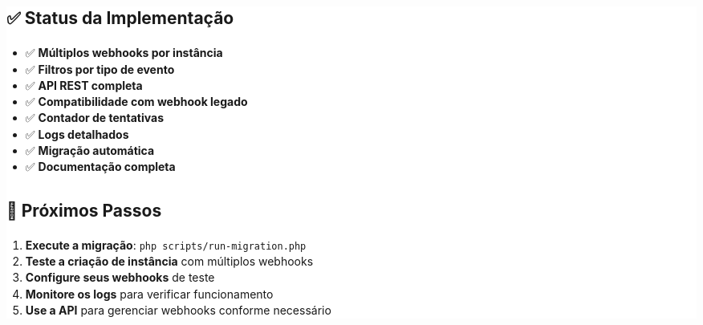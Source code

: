 ## ✅ Status da Implementação

- ✅ **Múltiplos webhooks por instância**
- ✅ **Filtros por tipo de evento**
- ✅ **API REST completa**
- ✅ **Compatibilidade com webhook legado**
- ✅ **Contador de tentativas**
- ✅ **Logs detalhados**
- ✅ **Migração automática**
- ✅ **Documentação completa**

## 🎯 Próximos Passos

1. **Execute a migração**: `php scripts/run-migration.php`
2. **Teste a criação de instância** com múltiplos webhooks
3. **Configure seus webhooks** de teste
4. **Monitore os logs** para verificar funcionamento
5. **Use a API** para gerenciar webhooks conforme necessário
